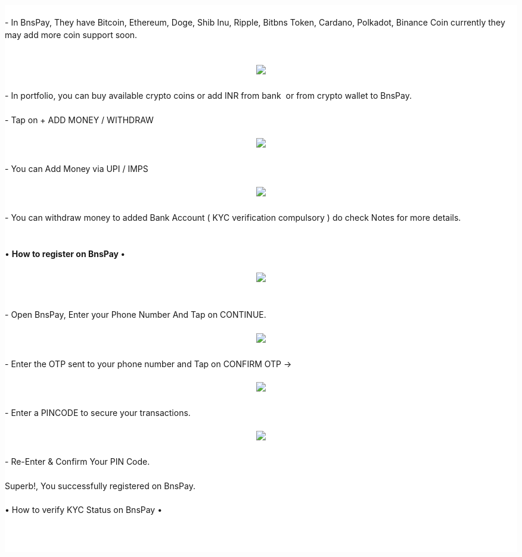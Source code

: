 </div><br></div><div>- In BnsPay, They have Bitcoin, Ethereum, Doge, Shib Inu, Ripple, Bitbns Token, Cardano, Polkadot, Binance Coin currently they may add more coin support soon.</div><div><br></div><div><br></div><div><div class="separator" style="clear: both; text-align: center;">
  <a href="https://lh3.googleusercontent.com/-oJ3ykb_Ab6M/YM3pgUoppcI/AAAAAAAAFD0/kBeAPLhEE-oSCxjLkKhlcNUMBASuxL3jgCLcBGAsYHQ/s1600/1624107389865252-3.png" imageanchor="1" style="margin-left: 1em; margin-right: 1em;">
    <img border="0" src="https://lh3.googleusercontent.com/-oJ3ykb_Ab6M/YM3pgUoppcI/AAAAAAAAFD0/kBeAPLhEE-oSCxjLkKhlcNUMBASuxL3jgCLcBGAsYHQ/s1600/1624107389865252-3.png" width="400">
  </a>
</div><br></div><div>- In portfolio, you can buy available crypto coins or add INR from bank&nbsp; or from crypto wallet to BnsPay.</div><div><br></div><div>- Tap on + ADD MONEY / WITHDRAW</div><div><br></div><div><div class="separator" style="clear: both; text-align: center;">
  <a href="https://lh3.googleusercontent.com/-0V-z9hoWC0c/YM3pfRNqP-I/AAAAAAAAFDw/d7BG3XmIEyUd6CLxZHOqFo1wjQ71mef9wCLcBGAsYHQ/s1600/1624107386030156-4.png" imageanchor="1" style="margin-left: 1em; margin-right: 1em;">
    <img border="0" src="https://lh3.googleusercontent.com/-0V-z9hoWC0c/YM3pfRNqP-I/AAAAAAAAFDw/d7BG3XmIEyUd6CLxZHOqFo1wjQ71mef9wCLcBGAsYHQ/s1600/1624107386030156-4.png" width="400">
  </a>
</div><br></div><div>- You can Add Money via UPI / IMPS</div><div><br></div><div><div class="separator" style="clear: both; text-align: center;">
  <a href="https://lh3.googleusercontent.com/-xqpRxWqO-Ww/YM3peQcDnwI/AAAAAAAAFDs/Xp6EulBTeMIIWTUedLaz6QkmONKrfHQrACLcBGAsYHQ/s1600/1624107382211786-5.png" imageanchor="1" style="margin-left: 1em; margin-right: 1em;">
    <img border="0" src="https://lh3.googleusercontent.com/-xqpRxWqO-Ww/YM3peQcDnwI/AAAAAAAAFDs/Xp6EulBTeMIIWTUedLaz6QkmONKrfHQrACLcBGAsYHQ/s1600/1624107382211786-5.png" width="400">
  </a>
</div><br></div><div>- You can withdraw money to added Bank Account ( KYC verification compulsory ) do check Notes for more details.&nbsp;</div><div><br></div><div><br></div><div>• <b>How to register on BnsPay </b>•</div><div><br></div><div><div class="separator" style="clear: both; text-align: center;">
  <a href="https://lh3.googleusercontent.com/-cBeYAX1bmtI/YM3pdT-7elI/AAAAAAAAFDo/gtM9MQyr1sMMMYBwtn5H-Klj0r-b31amACLcBGAsYHQ/s1600/1624107378213988-6.png" imageanchor="1" style="margin-left: 1em; margin-right: 1em;">
    <img border="0" src="https://lh3.googleusercontent.com/-cBeYAX1bmtI/YM3pdT-7elI/AAAAAAAAFDo/gtM9MQyr1sMMMYBwtn5H-Klj0r-b31amACLcBGAsYHQ/s1600/1624107378213988-6.png" width="400">
  </a>
</div><br></div><div><br></div><div>- Open BnsPay, Enter your Phone Number And Tap on CONTINUE.</div><div><br></div><div><div class="separator" style="clear: both; text-align: center;">
  <a href="https://lh3.googleusercontent.com/-mAb115r3iP0/YM3pcTUo97I/AAAAAAAAFDk/Bo6kA9Nvyr0QEA2oFMxdZc5vsG3BmtuswCLcBGAsYHQ/s1600/1624107373978395-7.png" imageanchor="1" style="margin-left: 1em; margin-right: 1em;">
    <img border="0" src="https://lh3.googleusercontent.com/-mAb115r3iP0/YM3pcTUo97I/AAAAAAAAFDk/Bo6kA9Nvyr0QEA2oFMxdZc5vsG3BmtuswCLcBGAsYHQ/s1600/1624107373978395-7.png" width="400">
  </a>
</div><br></div><div>- Enter the OTP sent to your phone number and Tap on CONFIRM OTP -&gt;</div><div><br></div><div><div class="separator" style="clear: both; text-align: center;">
  <a href="https://lh3.googleusercontent.com/-l6xLifjavc8/YM3pbcYnfLI/AAAAAAAAFDc/rbXTgdJzWuY1-gQOg4wJkL1pvf5GEfVaQCLcBGAsYHQ/s1600/1624107369736994-8.png" imageanchor="1" style="margin-left: 1em; margin-right: 1em;">
    <img border="0" src="https://lh3.googleusercontent.com/-l6xLifjavc8/YM3pbcYnfLI/AAAAAAAAFDc/rbXTgdJzWuY1-gQOg4wJkL1pvf5GEfVaQCLcBGAsYHQ/s1600/1624107369736994-8.png" width="400">
  </a>
</div><br></div><div>- Enter a PINCODE to secure your transactions.</div><div><br></div><div><div class="separator" style="clear: both; text-align: center;">
  <a href="https://lh3.googleusercontent.com/-JnW7Dw0uF2A/YM3paWddsnI/AAAAAAAAFDY/2XqxguQRpuEc8Tl5Xj7jhxDCyuBzrgEgQCLcBGAsYHQ/s1600/1624107365576106-9.png" imageanchor="1" style="margin-left: 1em; margin-right: 1em;">
    <img border="0" src="https://lh3.googleusercontent.com/-JnW7Dw0uF2A/YM3paWddsnI/AAAAAAAAFDY/2XqxguQRpuEc8Tl5Xj7jhxDCyuBzrgEgQCLcBGAsYHQ/s1600/1624107365576106-9.png" width="400">
  </a>
</div><br></div><div>- Re-Enter&nbsp;&amp;&nbsp;Confirm Your PIN Code.</div><div><br></div><div>Superb!, You successfully registered on BnsPay.</div><div><br></div><div>• How to verify KYC Status on BnsPay •</div><div><br></div><div><br></div><div><br></div><div><div class="separator" style="clear: both; text-align: center;">